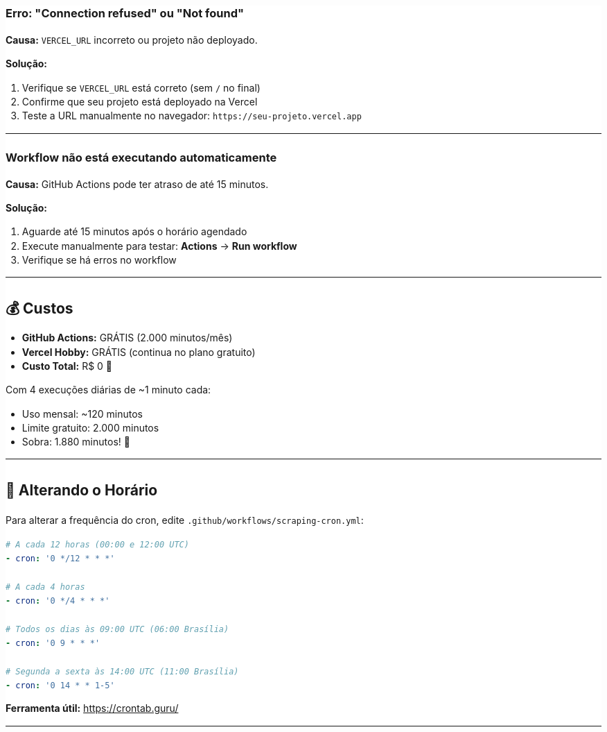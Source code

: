 ### **Erro: "Connection refused" ou "Not found"**

**Causa:** `VERCEL_URL` incorreto ou projeto não deployado.

**Solução:**
1. Verifique se `VERCEL_URL` está correto (sem `/` no final)
2. Confirme que seu projeto está deployado na Vercel
3. Teste a URL manualmente no navegador: `https://seu-projeto.vercel.app`

---

### **Workflow não está executando automaticamente**

**Causa:** GitHub Actions pode ter atraso de até 15 minutos.

**Solução:**
1. Aguarde até 15 minutos após o horário agendado
2. Execute manualmente para testar: **Actions** → **Run workflow**
3. Verifique se há erros no workflow

---

## 💰 Custos

- **GitHub Actions:** GRÁTIS (2.000 minutos/mês)
- **Vercel Hobby:** GRÁTIS (continua no plano gratuito)
- **Custo Total:** R$ 0 💚

Com 4 execuções diárias de ~1 minuto cada:
- Uso mensal: ~120 minutos
- Limite gratuito: 2.000 minutos
- Sobra: 1.880 minutos! 🎉

---

## 🔄 Alterando o Horário

Para alterar a frequência do cron, edite `.github/workflows/scraping-cron.yml`:

```yaml
# A cada 12 horas (00:00 e 12:00 UTC)
- cron: '0 */12 * * *'

# A cada 4 horas
- cron: '0 */4 * * *'

# Todos os dias às 09:00 UTC (06:00 Brasília)
- cron: '0 9 * * *'

# Segunda a sexta às 14:00 UTC (11:00 Brasília)
- cron: '0 14 * * 1-5'
```

**Ferramenta útil:** https://crontab.guru/

---